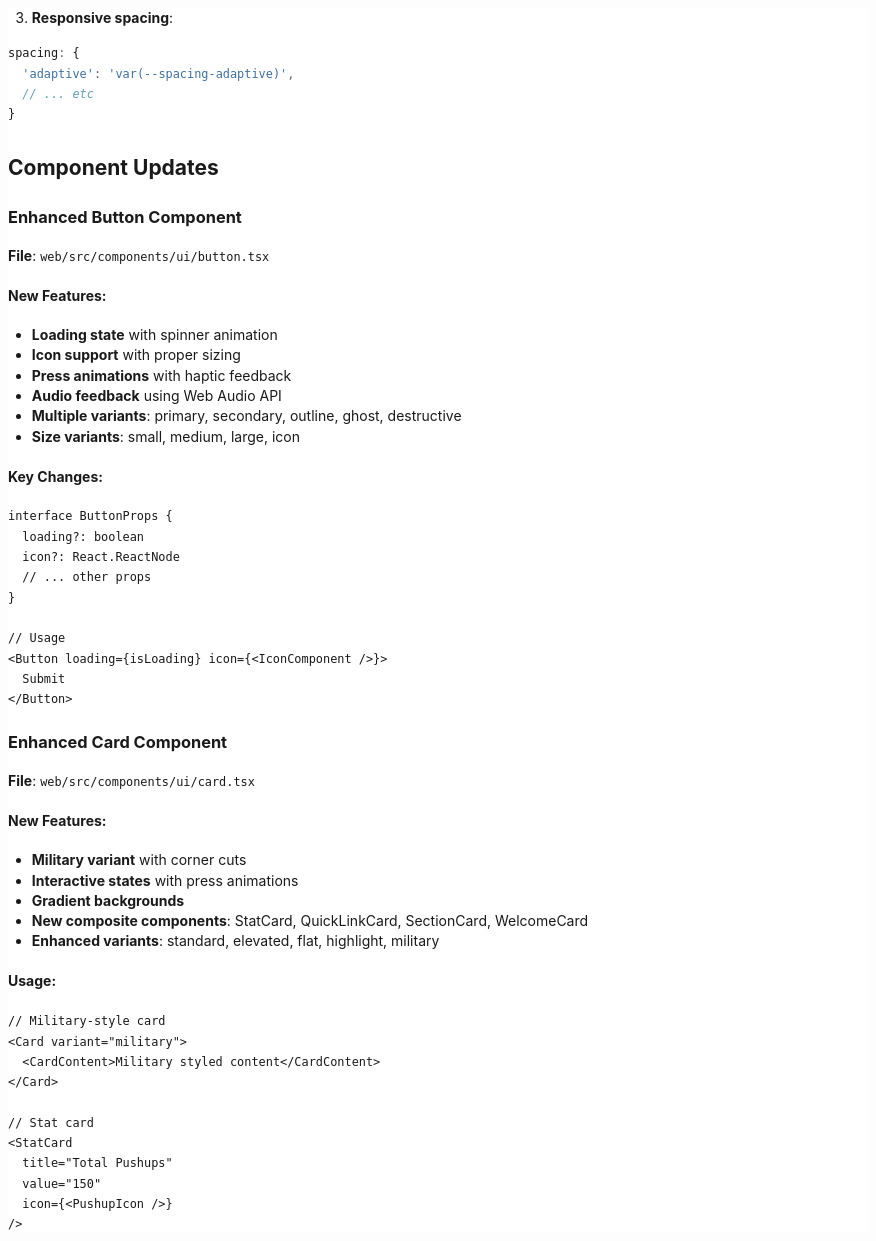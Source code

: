 3. **Responsive spacing**:
```js
spacing: {
  'adaptive': 'var(--spacing-adaptive)',
  // ... etc
}
```

## Component Updates

### Enhanced Button Component

**File**: `web/src/components/ui/button.tsx`

#### New Features:
- **Loading state** with spinner animation
- **Icon support** with proper sizing
- **Press animations** with haptic feedback
- **Audio feedback** using Web Audio API
- **Multiple variants**: primary, secondary, outline, ghost, destructive
- **Size variants**: small, medium, large, icon

#### Key Changes:
```tsx
interface ButtonProps {
  loading?: boolean
  icon?: React.ReactNode
  // ... other props
}

// Usage
<Button loading={isLoading} icon={<IconComponent />}>
  Submit
</Button>
```

### Enhanced Card Component

**File**: `web/src/components/ui/card.tsx`

#### New Features:
- **Military variant** with corner cuts
- **Interactive states** with press animations
- **Gradient backgrounds**
- **New composite components**: StatCard, QuickLinkCard, SectionCard, WelcomeCard
- **Enhanced variants**: standard, elevated, flat, highlight, military

#### Usage:
```tsx
// Military-style card
<Card variant="military">
  <CardContent>Military styled content</CardContent>
</Card>

// Stat card
<StatCard 
  title="Total Pushups" 
  value="150" 
  icon={<PushupIcon />} 
/>
```

